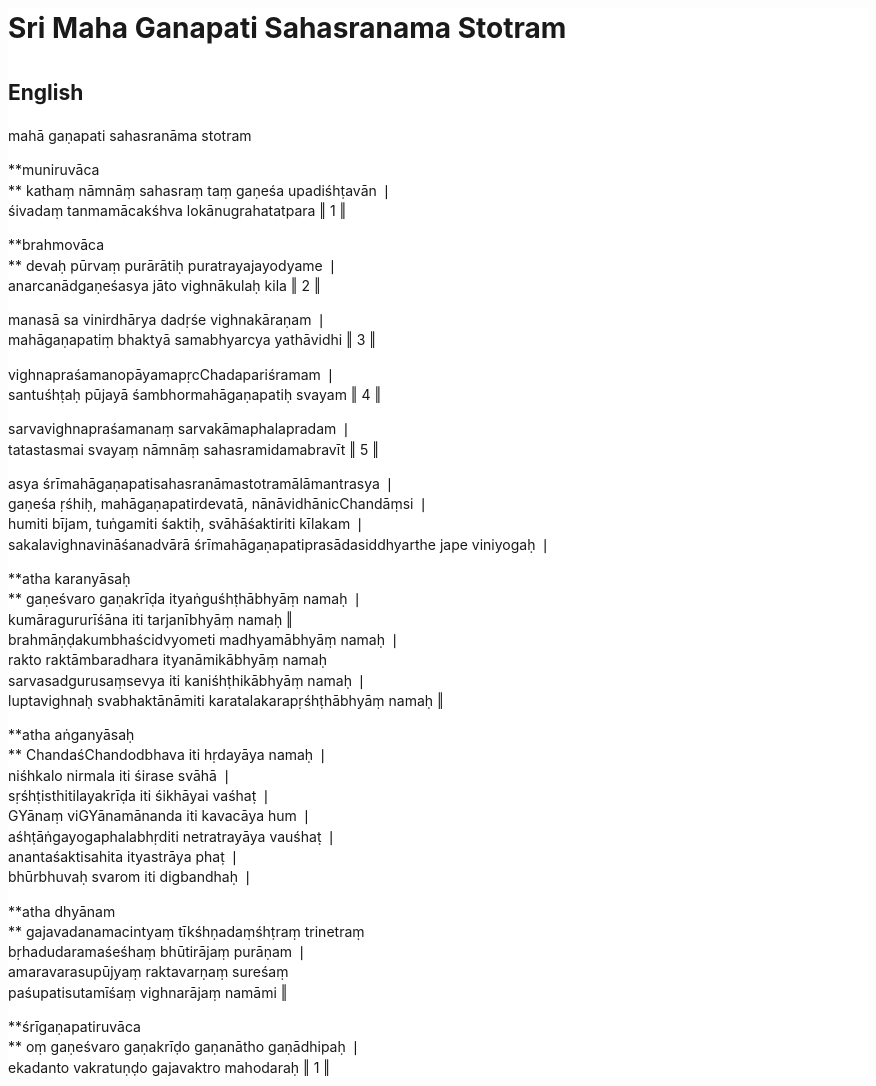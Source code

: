 # Sri Maha Ganapati Sahasranama Stotram


## English

mahā gaṇapati sahasranāma stotram  

**muniruvāca  
** kathaṃ nāmnāṃ sahasraṃ taṃ gaṇeśa upadiśhṭavān ❘  
śivadaṃ tanmamācakśhva lokānugrahatatpara ‖ 1 ‖  

 **brahmovāca  
** devaḥ pūrvaṃ purārātiḥ puratrayajayodyame ❘  
anarcanādgaṇeśasya jāto vighnākulaḥ kila ‖ 2 ‖  

manasā sa vinirdhārya dadṛśe vighnakāraṇam ❘  
mahāgaṇapatiṃ bhaktyā samabhyarcya yathāvidhi ‖ 3 ‖  

vighnapraśamanopāyamapṛcChadapariśramam ❘  
santuśhṭaḥ pūjayā śambhormahāgaṇapatiḥ svayam ‖ 4 ‖  

sarvavighnapraśamanaṃ sarvakāmaphalapradam ❘  
tatastasmai svayaṃ nāmnāṃ sahasramidamabravīt ‖ 5 ‖  

asya śrīmahāgaṇapatisahasranāmastotramālāmantrasya ❘  
gaṇeśa ṛśhiḥ, mahāgaṇapatirdevatā, nānāvidhānicChandāṃsi ❘  
humiti bījam, tuṅgamiti śaktiḥ, svāhāśaktiriti kīlakam ❘  
sakalavighnavināśanadvārā śrīmahāgaṇapatiprasādasiddhyarthe jape viniyogaḥ ❘  

 **atha karanyāsaḥ  
** gaṇeśvaro gaṇakrīḍa ityaṅguśhṭhābhyāṃ namaḥ ❘  
kumāragururīśāna iti tarjanībhyāṃ namaḥ ‖  
brahmāṇḍakumbhaścidvyometi madhyamābhyāṃ namaḥ ❘  
rakto raktāmbaradhara ityanāmikābhyāṃ namaḥ  
sarvasadgurusaṃsevya iti kaniśhṭhikābhyāṃ namaḥ ❘  
luptavighnaḥ svabhaktānāmiti karatalakarapṛśhṭhābhyāṃ namaḥ ‖  

 **atha aṅganyāsaḥ  
** ChandaśChandodbhava iti hṛdayāya namaḥ ❘  
niśhkalo nirmala iti śirase svāhā ❘  
sṛśhṭisthitilayakrīḍa iti śikhāyai vaśhaṭ ❘  
GYānaṃ viGYānamānanda iti kavacāya hum ❘  
aśhṭāṅgayogaphalabhṛditi netratrayāya vauśhaṭ ❘  
anantaśaktisahita ityastrāya phaṭ ❘  
bhūrbhuvaḥ svarom iti digbandhaḥ ❘  

 **atha dhyānam  
** gajavadanamacintyaṃ tīkśhṇadaṃśhṭraṃ trinetraṃ  
bṛhadudaramaśeśhaṃ bhūtirājaṃ purāṇam ❘  
amaravarasupūjyaṃ raktavarṇaṃ sureśaṃ  
paśupatisutamīśaṃ vighnarājaṃ namāmi ‖  

 **śrīgaṇapatiruvāca  
** oṃ gaṇeśvaro gaṇakrīḍo gaṇanātho gaṇādhipaḥ ❘  
ekadanto vakratuṇḍo gajavaktro mahodaraḥ ‖ 1 ‖  
